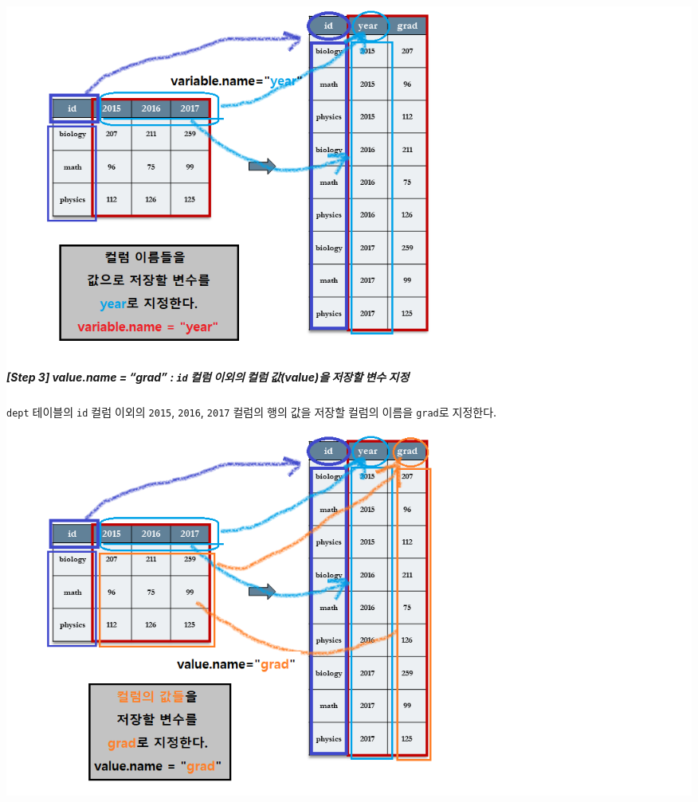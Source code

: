 <img src="images/ch07/melt_003.png" style="zoom:80%;" />


##### [Step 3]  value.name = “grad” : `id` 컬럼 이외의 컬럼 값(value)을 저장할 변수 지정

`dept` 테이블의 `id` 컬럼 이외의 `2015`, `2016`, `2017` 컬럼의 행의 값을 저장할  컬럼의 이름을 `grad`로 지정한다.

<img src="images/ch07/melt_004.png" style="zoom:80%;" />